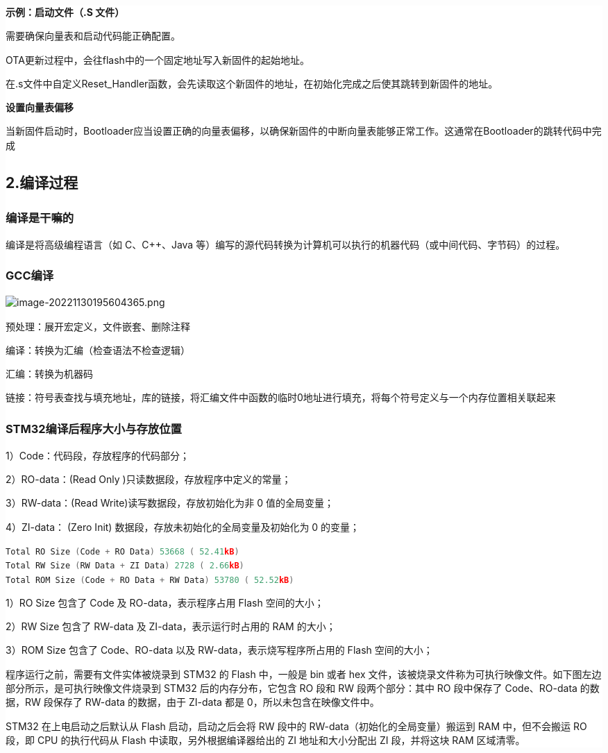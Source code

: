 **示例：启动文件（.S 文件）**

需要确保向量表和启动代码能正确配置。

OTA更新过程中，会往flash中的一个固定地址写入新固件的起始地址。

在.s文件中自定义Reset_Handler函数，会先读取这个新固件的地址，在初始化完成之后使其跳转到新固件的地址。

**设置向量表偏移**

当新固件启动时，Bootloader应当设置正确的向量表偏移，以确保新固件的中断向量表能够正常工作。这通常在Bootloader的跳转代码中完成



## 2.编译过程

### 编译是干嘛的

编译是将高级编程语言（如 C、C++、Java 等）编写的源代码转换为计算机可以执行的机器代码（或中间代码、字节码）的过程。

### GCC编译

![image-20221130195604365.png](https://obsidian-1321127127.cos.ap-beijing.myqcloud.com/image-20221130195604365.png)

预处理：展开宏定义，文件嵌套、删除注释

编译：转换为汇编（检查语法不检查逻辑）

汇编：转换为机器码

链接：符号表查找与填充地址，库的链接，将汇编文件中函数的临时0地址进行填充，将每个符号定义与一个内存位置相关联起来

### STM32编译后程序大小与存放位置

1）Code：代码段，存放程序的代码部分；

2）RO-data：(Read Only )只读数据段，存放程序中定义的常量；

3）RW-data：(Read Write)读写数据段，存放初始化为非 0 值的全局变量；

4）ZI-data： (Zero Init) 数据段，存放未初始化的全局变量及初始化为 0 的变量；

```c
Total RO Size (Code + RO Data) 53668 ( 52.41kB)
Total RW Size (RW Data + ZI Data) 2728 ( 2.66kB)
Total ROM Size (Code + RO Data + RW Data) 53780 ( 52.52kB)
```

1）RO Size 包含了 Code 及 RO-data，表示程序占用 Flash 空间的大小；

2）RW Size 包含了 RW-data 及 ZI-data，表示运行时占用的 RAM 的大小；

3）ROM Size 包含了 Code、RO-data 以及 RW-data，表示烧写程序所占用的 Flash 空间的大小；

程序运行之前，需要有文件实体被烧录到 STM32 的 Flash 中，一般是 bin 或者 hex 文件，该被烧录文件称为可执行映像文件。如下图左边部分所示，是可执行映像文件烧录到 STM32 后的内存分布，它包含 RO 段和 RW 段两个部分：其中 RO 段中保存了 Code、RO-data 的数据，RW 段保存了 RW-data 的数据，由于 ZI-data 都是 0，所以未包含在映像文件中。

STM32 在上电启动之后默认从 Flash 启动，启动之后会将 RW 段中的 RW-data（初始化的全局变量）搬运到 RAM 中，但不会搬运 RO 段，即 CPU 的执行代码从 Flash 中读取，另外根据编译器给出的 ZI 地址和大小分配出 ZI 段，并将这块 RAM 区域清零。
